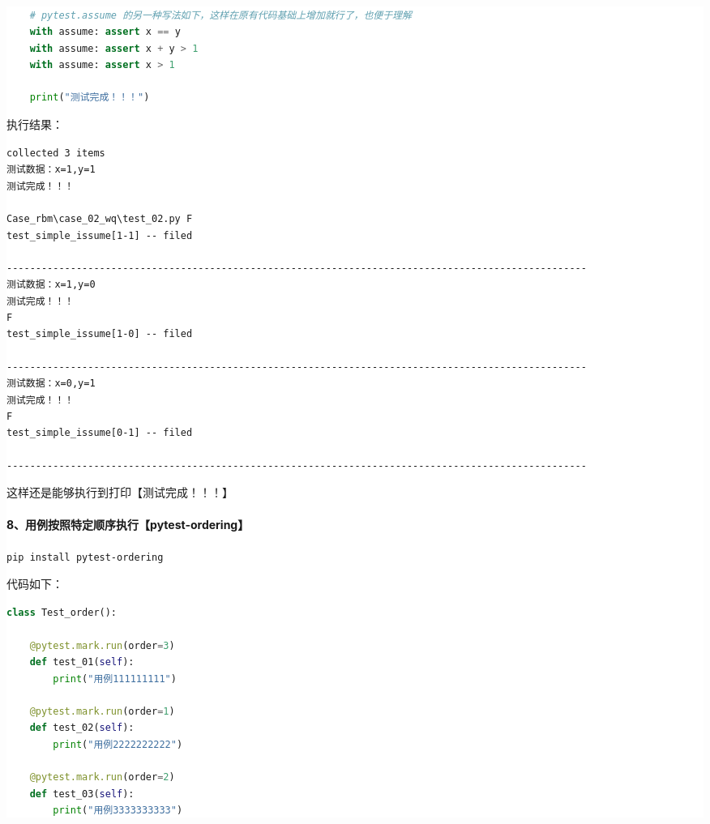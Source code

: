 ```python
    # pytest.assume 的另一种写法如下，这样在原有代码基础上增加就行了，也便于理解
    with assume: assert x == y
    with assume: assert x + y > 1
    with assume: assert x > 1

    print("测试完成！！！")
```

执行结果：

```
collected 3 items
测试数据：x=1,y=1
测试完成！！！

Case_rbm\case_02_wq\test_02.py F
test_simple_issume[1-1] -- filed

----------------------------------------------------------------------------------------------------
测试数据：x=1,y=0
测试完成！！！
F
test_simple_issume[1-0] -- filed

----------------------------------------------------------------------------------------------------
测试数据：x=0,y=1
测试完成！！！
F
test_simple_issume[0-1] -- filed

----------------------------------------------------------------------------------------------------
```

这样还是能够执行到打印【测试完成！！！】

#### 8、用例按照特定顺序执行【pytest-ordering】

```
pip install pytest-ordering
```

代码如下：

```python
class Test_order():

    @pytest.mark.run(order=3)
    def test_01(self):
        print("用例111111111")

    @pytest.mark.run(order=1)
    def test_02(self):
        print("用例2222222222")

    @pytest.mark.run(order=2)
    def test_03(self):
        print("用例3333333333")
```

